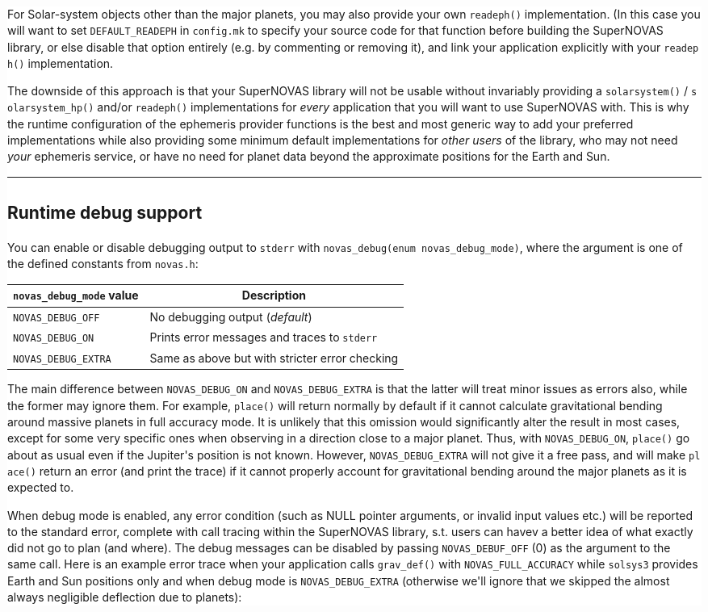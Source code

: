For Solar-system objects other than the major planets, you may also provide your own `readeph()` implementation. (In
this case you will want to set `DEFAULT_READEPH` in `config.mk` to specify your source code for that function before
building the SuperNOVAS library, or else disable that option entirely (e.g. by commenting or removing it), and link
your application explicitly with your `readeph()` implementation.

The downside of this approach is that your SuperNOVAS library will not be usable without invariably providing a
`solarsystem()` / `solarsystem_hp()` and/or `readeph()` implementations for _every_ application that you will want
to use SuperNOVAS with. This is why the runtime configuration of the ephemeris provider functions is the best and
most generic way to add your preferred implementations while also providing some minimum default implementations for
_other users_ of the library, who may not need _your_ ephemeris service, or have no need for planet data beyond the 
approximate positions for the Earth and Sun.

-----------------------------------------------------------------------------

<a name="debug-support"></a>
## Runtime debug support

You can enable or disable debugging output to `stderr` with `novas_debug(enum novas_debug_mode)`, where the argument 
is one of the defined constants from `novas.h`:

 | `novas_debug_mode` value   | Description                                        |
 | -------------------------- | -------------------------------------------------- |
 | `NOVAS_DEBUG_OFF`          | No debugging output (_default_)                    |
 | `NOVAS_DEBUG_ON`           | Prints error messages and traces to `stderr`       |
 | `NOVAS_DEBUG_EXTRA`        | Same as above but with stricter error checking     |
 
The main difference between `NOVAS_DEBUG_ON` and `NOVAS_DEBUG_EXTRA` is that the latter will treat minor issues as 
errors also, while the former may ignore them. For example, `place()` will return normally by default if it cannot 
calculate gravitational bending around massive planets in full accuracy mode. It is unlikely that this omission would 
significantly alter the result in most cases, except for some very specific ones when observing in a direction close 
to a major planet. Thus, with `NOVAS_DEBUG_ON`, `place()` go about as usual even if the Jupiter's position is not 
known. However, `NOVAS_DEBUG_EXTRA` will not give it a free pass, and will make `place()` return an error (and print 
the trace) if it cannot properly account for gravitational bending around the major planets as it is expected to.

When debug mode is enabled, any error condition (such as NULL pointer arguments, or invalid input values etc.) will
be reported to the standard error, complete with call tracing within the SuperNOVAS library, s.t. users can havev a 
better idea of what exactly did not go to plan (and where). The debug messages can be disabled by passing 
`NOVAS_DEBUF_OFF` (0) as the argument to the same call. Here is an example error trace when your application calls 
`grav_def()` with `NOVAS_FULL_ACCURACY` while `solsys3` provides Earth and Sun positions only and when debug mode is 
`NOVAS_DEBUG_EXTRA` (otherwise we'll ignore that we skipped the almost always negligible deflection due to planets):
